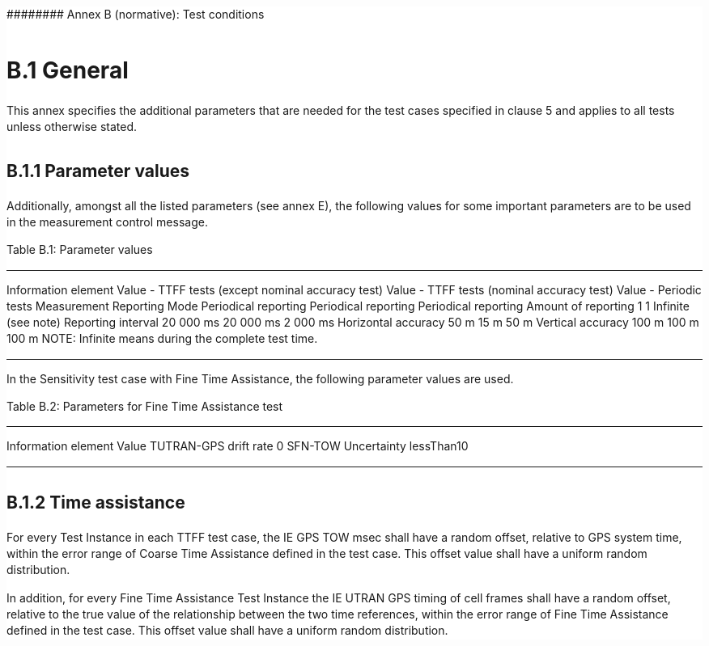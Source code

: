 ######## Annex B (normative): Test conditions

B.1 General
===========

This annex specifies the additional parameters that are needed for the
test cases specified in clause 5 and applies to all tests unless
otherwise stated.

B.1.1 Parameter values
----------------------

Additionally, amongst all the listed parameters (see annex E), the
following values for some important parameters are to be used in the
measurement control message.

Table B.1: Parameter values

  ----------------------------------------------------- --------------------------------------------------- -------------------------------------------- ------------------------
  Information element                                   Value - TTFF tests (except nominal accuracy test)   Value - TTFF tests (nominal accuracy test)   Value - Periodic tests
  Measurement Reporting Mode                            Periodical reporting                                Periodical reporting                         Periodical reporting
  Amount of reporting                                   1                                                   1                                            Infinite (see note)
  Reporting interval                                    20 000 ms                                           20 000 ms                                    2 000 ms
  Horizontal accuracy                                   50 m                                                15 m                                         50 m
  Vertical accuracy                                     100 m                                               100 m                                        100 m
  NOTE: Infinite means during the complete test time.                                                                                                    
  ----------------------------------------------------- --------------------------------------------------- -------------------------------------------- ------------------------

In the Sensitivity test case with Fine Time Assistance, the following
parameter values are used.

Table B.2: Parameters for Fine Time Assistance test

  ----------------------- ------------
  Information element     Value
  TUTRAN-GPS drift rate   0
  SFN-TOW Uncertainty     lessThan10
  ----------------------- ------------

B.1.2 Time assistance
---------------------

For every Test Instance in each TTFF test case, the IE GPS TOW msec
shall have a random offset, relative to GPS system time, within the
error range of Coarse Time Assistance defined in the test case. This
offset value shall have a uniform random distribution.

In addition, for every Fine Time Assistance Test Instance the IE UTRAN
GPS timing of cell frames shall have a random offset, relative to the
true value of the relationship between the two time references, within
the error range of Fine Time Assistance defined in the test case. This
offset value shall have a uniform random distribution.
